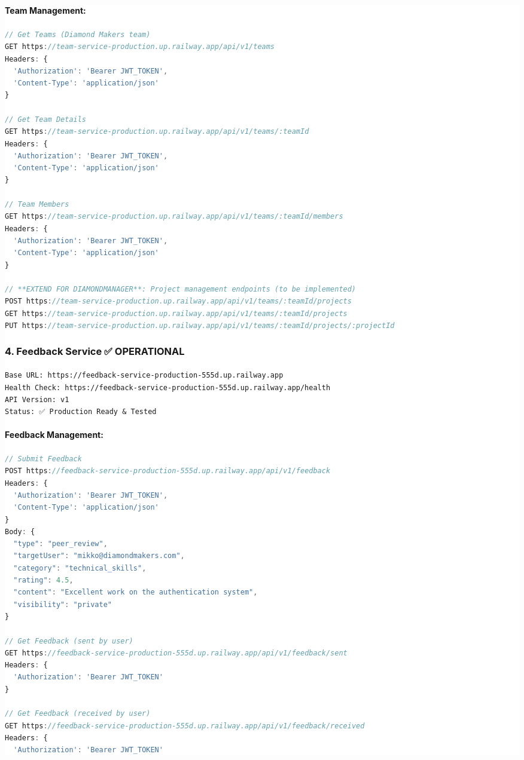 #### Team Management:
```javascript
// Get Teams (Diamond Makers team)
GET https://team-service-production.up.railway.app/api/v1/teams
Headers: {
  'Authorization': 'Bearer JWT_TOKEN',
  'Content-Type': 'application/json'
}

// Get Team Details
GET https://team-service-production.up.railway.app/api/v1/teams/:teamId
Headers: {
  'Authorization': 'Bearer JWT_TOKEN',
  'Content-Type': 'application/json'
}

// Team Members
GET https://team-service-production.up.railway.app/api/v1/teams/:teamId/members
Headers: {
  'Authorization': 'Bearer JWT_TOKEN',
  'Content-Type': 'application/json'
}

// **EXTEND FOR DIAMONDMANAGER**: Project management endpoints (to be implemented)
POST https://team-service-production.up.railway.app/api/v1/teams/:teamId/projects
GET https://team-service-production.up.railway.app/api/v1/teams/:teamId/projects  
PUT https://team-service-production.up.railway.app/api/v1/teams/:teamId/projects/:projectId
```

### 4. **Feedback Service** ✅ OPERATIONAL
```
Base URL: https://feedback-service-production-555d.up.railway.app
Health Check: https://feedback-service-production-555d.up.railway.app/health
API Version: v1
Status: ✅ Production Ready & Tested
```

#### Feedback Management:
```javascript
// Submit Feedback
POST https://feedback-service-production-555d.up.railway.app/api/v1/feedback
Headers: {
  'Authorization': 'Bearer JWT_TOKEN',
  'Content-Type': 'application/json'
}
Body: {
  "type": "peer_review",
  "targetUser": "mikko@diamondmakers.com",
  "category": "technical_skills",
  "rating": 4.5,
  "content": "Excellent work on the authentication system",
  "visibility": "private"
}

// Get Feedback (sent by user)
GET https://feedback-service-production-555d.up.railway.app/api/v1/feedback/sent
Headers: {
  'Authorization': 'Bearer JWT_TOKEN'
}

// Get Feedback (received by user)  
GET https://feedback-service-production-555d.up.railway.app/api/v1/feedback/received
Headers: {
  'Authorization': 'Bearer JWT_TOKEN'
```
